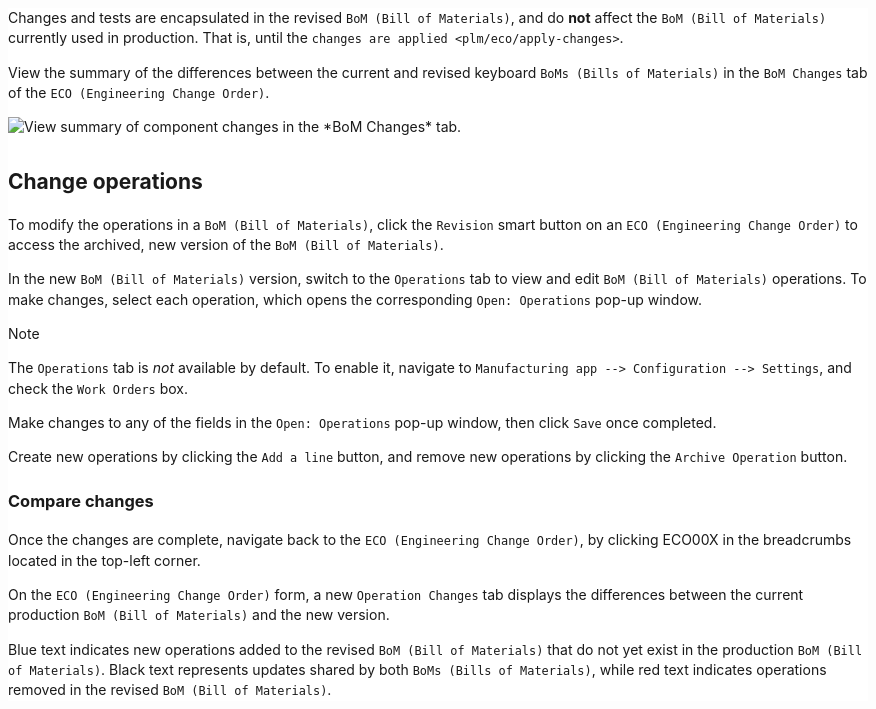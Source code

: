 Changes and tests are encapsulated in the revised
`BoM (Bill of Materials)`, and do **not** affect the
`BoM (Bill of Materials)` currently used in production. That is, until
the `changes are applied <plm/eco/apply-changes>`.

<div class="example">

View the summary of the differences between the current and revised
keyboard `BoMs (Bills of Materials)` in the `BoM Changes` tab of the
`ECO (Engineering Change Order)`.

<img src="engineering_change_orders/bom-changes.png"
class="align-center"
alt="View summary of component changes in the *BoM Changes* tab." />

</div>

## Change operations

To modify the operations in a `BoM (Bill of Materials)`, click the
`Revision` smart button on an `ECO (Engineering Change Order)` to access
the archived, new version of the `BoM (Bill of Materials)`.

In the new `BoM (Bill of Materials)` version, switch to the `Operations`
tab to view and edit `BoM (Bill of Materials)` operations. To make
changes, select each operation, which opens the corresponding `Open:
Operations` pop-up window.

> [!NOTE]
> The `Operations` tab is *not* available by default. To enable it,
> navigate to `Manufacturing app --> Configuration --> Settings`, and
> check the `Work
> Orders` box.

Make changes to any of the fields in the `Open: Operations` pop-up
window, then click `Save` once completed.

Create new operations by clicking the `Add a line` button, and remove
new operations by clicking the `Archive Operation` button.

### Compare changes

Once the changes are complete, navigate back to the
`ECO (Engineering Change Order)`, by clicking
<span class="title-ref">ECO00X</span> in the breadcrumbs located in the
top-left corner.

On the `ECO (Engineering Change Order)` form, a new `Operation Changes`
tab displays the differences between the current production
`BoM (Bill of Materials)` and the new version.

Blue text indicates new operations added to the revised
`BoM (Bill of Materials)` that do not yet exist in the production
`BoM (Bill of Materials)`. Black text represents updates shared by both
`BoMs (Bills of Materials)`, while red text indicates operations removed
in the revised `BoM (Bill of Materials)`.
